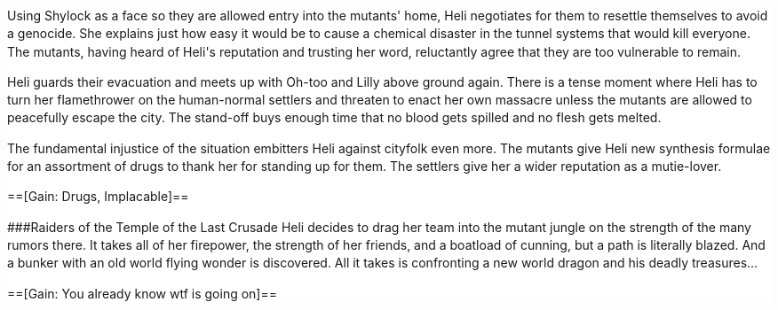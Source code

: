Using Shylock as a face so they are allowed entry into the mutants' home, Heli negotiates for them to resettle themselves to avoid a genocide. She explains just how easy it would be to cause a chemical disaster in the tunnel systems that would kill everyone. The mutants, having heard of Heli's reputation and trusting her word, reluctantly agree that they are too vulnerable to remain. 

Heli guards their evacuation and meets up with Oh-too and Lilly above ground again. There is a tense moment where Heli has to turn her flamethrower on the human-normal settlers and threaten to enact her own massacre unless the mutants are allowed to peacefully escape the city. The stand-off buys enough time that no blood gets spilled and no flesh gets melted.

The fundamental injustice of the situation embitters Heli against cityfolk even more. The mutants give Heli new synthesis formulae for an assortment of drugs to thank her for standing up for them. The settlers give her a wider reputation as a mutie-lover. 

==[Gain: Drugs, Implacable]==

###Raiders of the Temple of the Last Crusade
Heli decides to drag her team into the mutant jungle on the strength of the many rumors there. It takes all of her firepower, the strength of her friends, and a boatload of cunning, but a path is literally blazed. And a bunker with an old world flying wonder is discovered. All it takes is confronting a new world dragon and his deadly treasures...

==[Gain: You already know wtf is going on]==